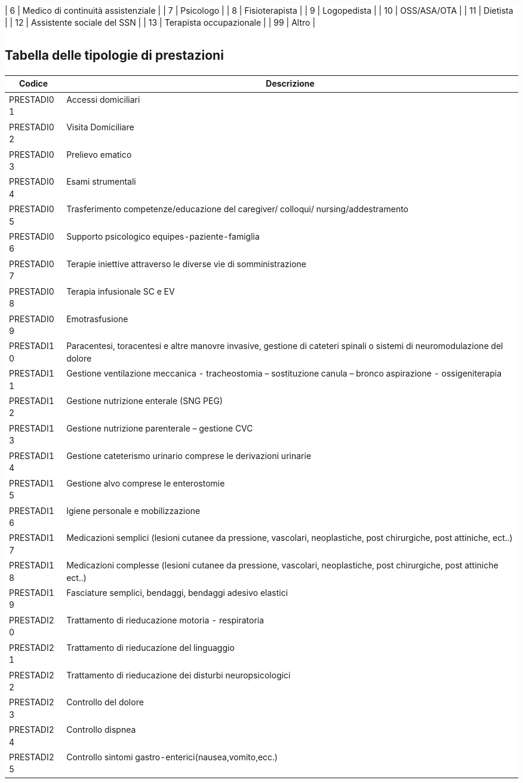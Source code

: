 |  6 |  Medico di continuità assistenziale |
|  7 |  Psicologo |
|  8 |  Fisioterapista |
|  9 |  Logopedista |
|  10 |  OSS/ASA/OTA |
|  11 |  Dietista |
|  12 |  Assistente sociale del SSN |
|  13 |  Terapista occupazionale |
|  99 |  Altro |

## Tabella delle tipologie di prestazioni
|  Codice |  Descrizione |
|---|---|
|  PRESTADI01 |  Accessi domiciliari |
|  PRESTADI02 |  Visita Domiciliare |
|  PRESTADI03 |  Prelievo ematico |
|  PRESTADI04 |  Esami strumentali |
|  PRESTADI05 |  Trasferimento competenze/educazione del caregiver/ colloqui/ nursing/addestramento |
|  PRESTADI06 |  Supporto psicologico equipes-paziente-famiglia |
|  PRESTADI07 |  Terapie iniettive attraverso le diverse vie di somministrazione |
|  PRESTADI08 |  Terapia infusionale SC e EV |
|  PRESTADI09 |  Emotrasfusione |
|  PRESTADI10 |  Paracentesi, toracentesi e altre manovre invasive, gestione di cateteri spinali o sistemi di neuromodulazione del dolore |
|  PRESTADI11 |  Gestione ventilazione meccanica - tracheostomia – sostituzione canula – bronco aspirazione - ossigeniterapia |
|  PRESTADI12 |  Gestione nutrizione enterale (SNG PEG) |
|  PRESTADI13 |  Gestione nutrizione parenterale – gestione CVC |
|  PRESTADI14 |  Gestione cateterismo urinario comprese le derivazioni urinarie |
|  PRESTADI15 |  Gestione alvo comprese le enterostomie |
|  PRESTADI16 |  Igiene personale e mobilizzazione |
|  PRESTADI17 |  Medicazioni semplici (lesioni cutanee da pressione, vascolari, neoplastiche, post chirurgiche, post attiniche, ect..) |
|  PRESTADI18 |  Medicazioni complesse (lesioni cutanee da pressione, vascolari, neoplastiche, post chirurgiche, post attiniche ect..) |
|  PRESTADI19 |  Fasciature semplici, bendaggi, bendaggi adesivo elastici |
|  PRESTADI20 |  Trattamento di rieducazione motoria - respiratoria |
|  PRESTADI21 |  Trattamento di rieducazione del linguaggio |
|  PRESTADI22 |  Trattamento di rieducazione dei disturbi neuropsicologici |
|  PRESTADI23 |  Controllo del dolore |
|  PRESTADI24 |  Controllo dispnea |
|  PRESTADI25 |  Controllo sintomi gastro-enterici(nausea,vomito,ecc.) |